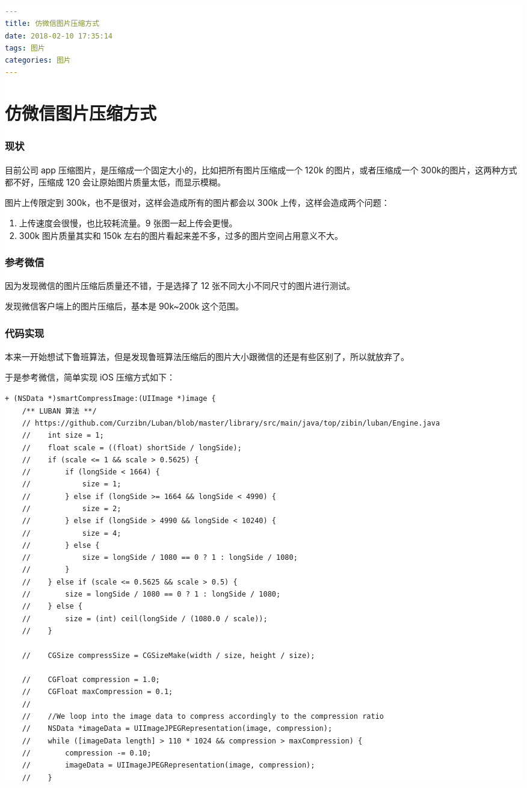 ```yaml
---
title: 仿微信图片压缩方式
date: 2018-02-10 17:35:14
tags: 图片
categories: 图片
---
```


# 仿微信图片压缩方式

### 现状
目前公司 app 压缩图片，是压缩成一个固定大小的，比如把所有图片压缩成一个 120k 的图片，或者压缩成一个 300k的图片，这两种方式都不好，压缩成 120 会让原始图片质量太低，而显示模糊。

图片上传限定到 300k，也不是很对，这样会造成所有的图片都会以 300k 上传，这样会造成两个问题：
1. 上传速度会很慢，也比较耗流量。9 张图一起上传会更慢。
2. 300k 图片质量其实和 150k 左右的图片看起来差不多，过多的图片空间占用意义不大。

### 参考微信
因为发现微信的图片压缩后质量还不错，于是选择了 12 张不同大小不同尺寸的图片进行测试。

发现微信客户端上的图片压缩后，基本是 90k~200k 这个范围。

### 代码实现
本来一开始想试下鲁班算法，但是发现鲁班算法压缩后的图片大小跟微信的还是有些区别了，所以就放弃了。

于是参考微信，简单实现 iOS 压缩方式如下：



```
+ (NSData *)smartCompressImage:(UIImage *)image {
    /** LUBAN 算法 **/
    // https://github.com/Curzibn/Luban/blob/master/library/src/main/java/top/zibin/luban/Engine.java
    //    int size = 1;
    //    float scale = ((float) shortSide / longSide);
    //    if (scale <= 1 && scale > 0.5625) {
    //        if (longSide < 1664) {
    //            size = 1;
    //        } else if (longSide >= 1664 && longSide < 4990) {
    //            size = 2;
    //        } else if (longSide > 4990 && longSide < 10240) {
    //            size = 4;
    //        } else {
    //            size = longSide / 1080 == 0 ? 1 : longSide / 1080;
    //        }
    //    } else if (scale <= 0.5625 && scale > 0.5) {
    //        size = longSide / 1080 == 0 ? 1 : longSide / 1080;
    //    } else {
    //        size = (int) ceil(longSide / (1080.0 / scale));
    //    }
    
    //    CGSize compressSize = CGSizeMake(width / size, height / size);
    
    //    CGFloat compression = 1.0;
    //    CGFloat maxCompression = 0.1;
    //
    //    //We loop into the image data to compress accordingly to the compression ratio
    //    NSData *imageData = UIImageJPEGRepresentation(image, compression);
    //    while ([imageData length] > 110 * 1024 && compression > maxCompression) {
    //        compression -= 0.10;
    //        imageData = UIImageJPEGRepresentation(image, compression);
    //    }
```